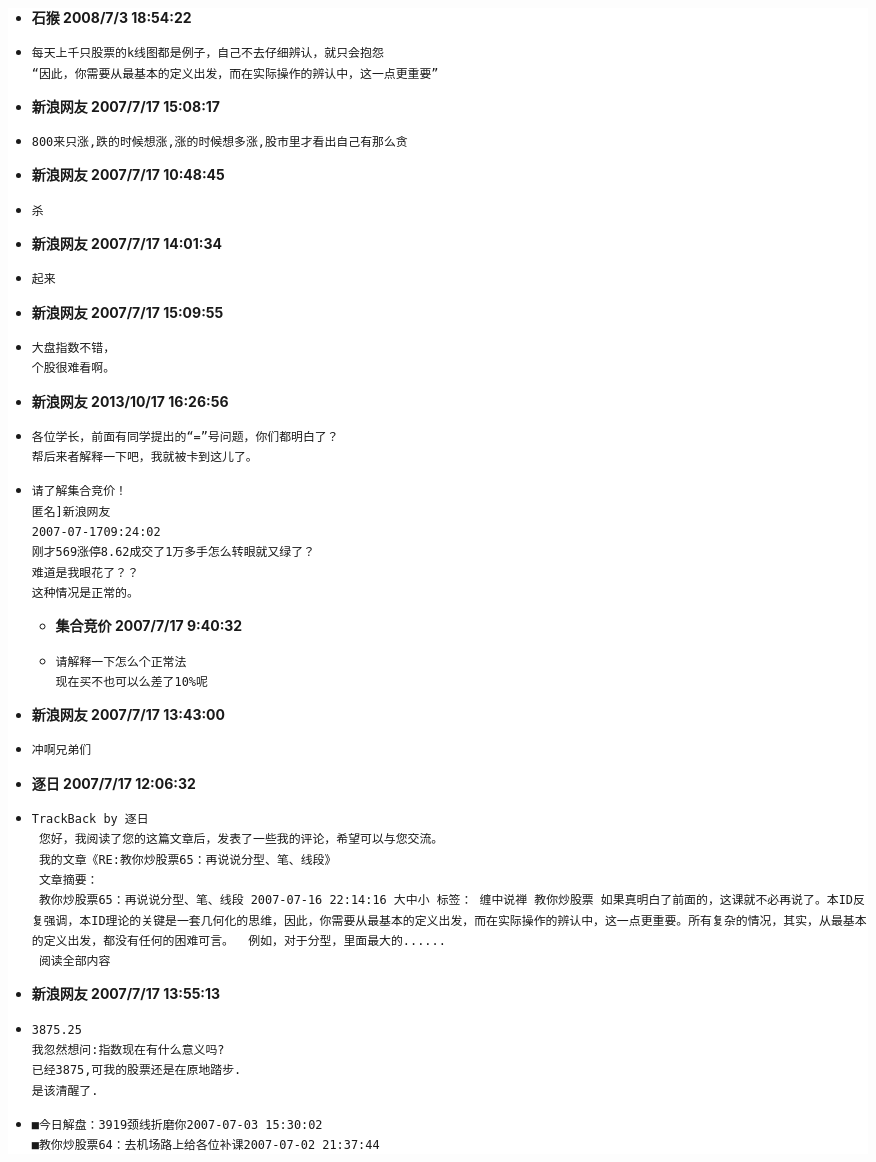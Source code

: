   ```
  ```
- **石猴 2008/7/3 18:54:22**
- ```
  每天上千只股票的k线图都是例子，自己不去仔细辨认，就只会抱怨
  “因此，你需要从最基本的定义出发，而在实际操作的辨认中，这一点更重要”
  ```
- **新浪网友 2007/7/17 15:08:17**
- ```
  800来只涨,跌的时候想涨,涨的时候想多涨,股市里才看出自己有那么贪
  ```
- **新浪网友 2007/7/17 10:48:45**
- ```
  杀
  ```
- **新浪网友 2007/7/17 14:01:34**
- ```
  起来
  ```
- **新浪网友 2007/7/17 15:09:55**
- ```
  大盘指数不错，
  个股很难看啊。
  ```
- **新浪网友 2013/10/17 16:26:56**
- ```
  各位学长，前面有同学提出的“=”号问题，你们都明白了？
  帮后来者解释一下吧，我就被卡到这儿了。
  ```
- ```
  请了解集合竞价！
  匿名]新浪网友
  2007-07-1709:24:02
  刚才569涨停8.62成交了1万多手怎么转眼就又绿了？
  难道是我眼花了？？
  这种情况是正常的。
  ```
   - **集合竞价 2007/7/17 9:40:32**
   - ```
     请解释一下怎么个正常法
     现在买不也可以么差了10%呢
     ```
- **新浪网友 2007/7/17 13:43:00**
- ```
  冲啊兄弟们
  ```
- **逐日 2007/7/17 12:06:32**
- ```
  TrackBack by 逐日
   您好，我阅读了您的这篇文章后，发表了一些我的评论，希望可以与您交流。
   我的文章《RE:教你炒股票65：再说说分型、笔、线段》
   文章摘要：
   教你炒股票65：再说说分型、笔、线段 2007-07-16 22:14:16 大中小 标签： 缠中说禅 教你炒股票 如果真明白了前面的，这课就不必再说了。本ID反复强调，本ID理论的关键是一套几何化的思维，因此，你需要从最基本的定义出发，而在实际操作的辨认中，这一点更重要。所有复杂的情况，其实，从最基本的定义出发，都没有任何的困难可言。  例如，对于分型，里面最大的......
   阅读全部内容
  ```
- **新浪网友 2007/7/17 13:55:13**
- ```
  3875.25
  我忽然想问:指数现在有什么意义吗?
  已经3875,可我的股票还是在原地踏步.
  是该清醒了.
  ```
- ```
  ■今日解盘：3919颈线折磨你2007-07-03 15:30:02
  ■教你炒股票64：去机场路上给各位补课2007-07-02 21:37:44